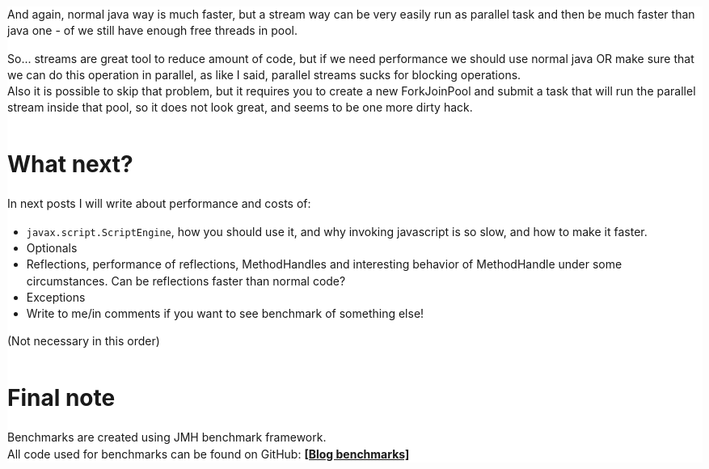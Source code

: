 And again, normal java way is much faster, but a stream way can be very easily run as parallel task and then be much faster than java one - of we still have enough free threads in pool.

So... streams are great tool to reduce amount of code, but if we need performance we should use normal java OR make sure that we can do this operation in parallel, as like I said, parallel streams sucks for blocking operations.  
Also it is possible to skip that problem, but it requires you to create a new ForkJoinPool and submit a task that will run the parallel stream inside that pool, so it does not look great, and seems to be one more dirty hack.

# What next?

In next posts I will write about performance and costs of:
- `javax.script.ScriptEngine`, how you should use it, and why invoking javascript is so slow, and how to make it faster. 
- Optionals
- Reflections, performance of reflections, MethodHandles and interesting behavior of MethodHandle under some circumstances. Can be reflections faster than normal code?
- Exceptions
- Write to me/in comments if you want to see benchmark of something else!

(Not necessary in this order)  

# Final note

Benchmarks are created using JMH benchmark framework.  
All code used for benchmarks can be found on GitHub: [**[Blog benchmarks]**](https://github.com/GotoFinal/blog-benchmarks)